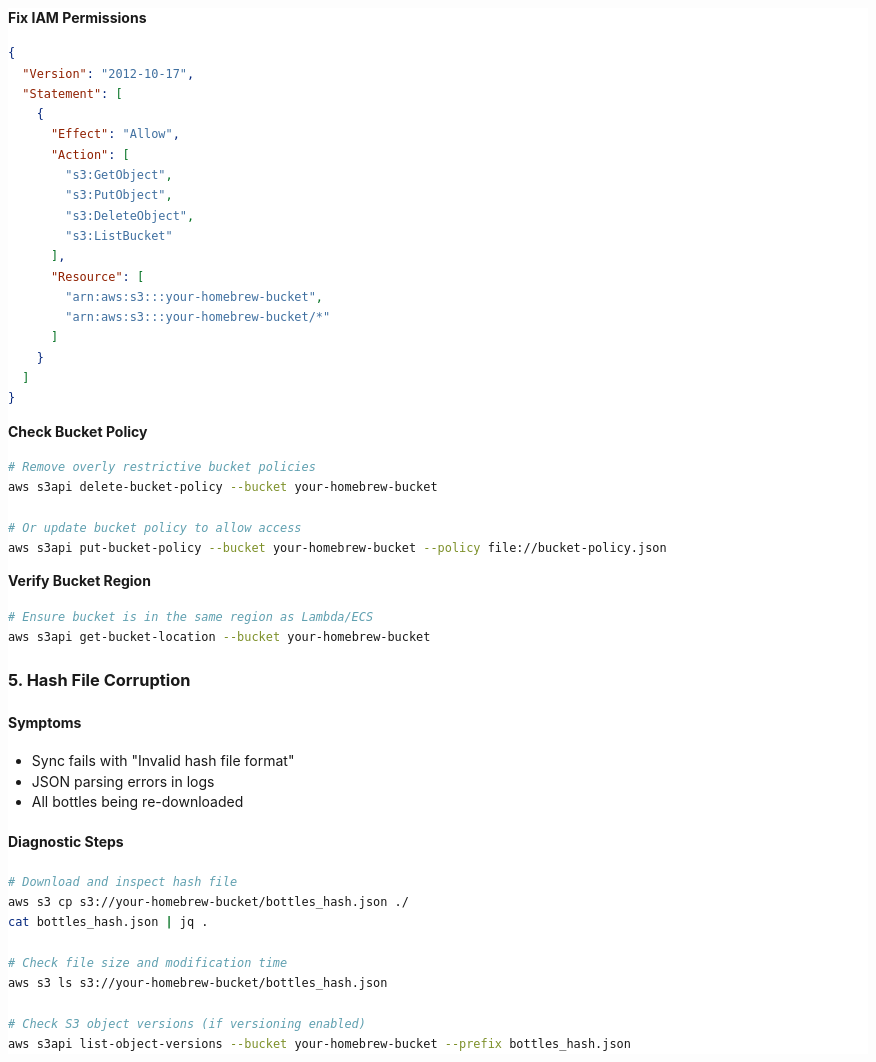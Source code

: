 **Fix IAM Permissions**
```json
{
  "Version": "2012-10-17",
  "Statement": [
    {
      "Effect": "Allow",
      "Action": [
        "s3:GetObject",
        "s3:PutObject",
        "s3:DeleteObject",
        "s3:ListBucket"
      ],
      "Resource": [
        "arn:aws:s3:::your-homebrew-bucket",
        "arn:aws:s3:::your-homebrew-bucket/*"
      ]
    }
  ]
}
```

**Check Bucket Policy**
```bash
# Remove overly restrictive bucket policies
aws s3api delete-bucket-policy --bucket your-homebrew-bucket

# Or update bucket policy to allow access
aws s3api put-bucket-policy --bucket your-homebrew-bucket --policy file://bucket-policy.json
```

**Verify Bucket Region**
```bash
# Ensure bucket is in the same region as Lambda/ECS
aws s3api get-bucket-location --bucket your-homebrew-bucket
```

### 5. Hash File Corruption

#### Symptoms
- Sync fails with "Invalid hash file format"
- JSON parsing errors in logs
- All bottles being re-downloaded

#### Diagnostic Steps
```bash
# Download and inspect hash file
aws s3 cp s3://your-homebrew-bucket/bottles_hash.json ./
cat bottles_hash.json | jq .

# Check file size and modification time
aws s3 ls s3://your-homebrew-bucket/bottles_hash.json

# Check S3 object versions (if versioning enabled)
aws s3api list-object-versions --bucket your-homebrew-bucket --prefix bottles_hash.json
```
